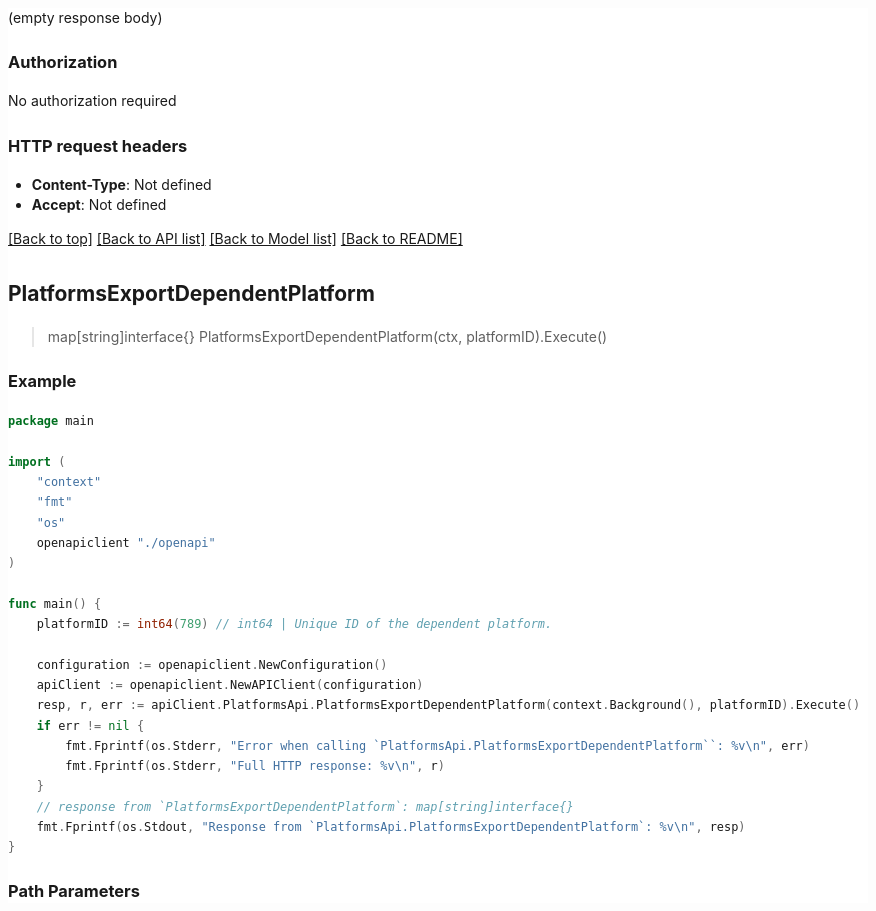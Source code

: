  (empty response body)

### Authorization

No authorization required

### HTTP request headers

- **Content-Type**: Not defined
- **Accept**: Not defined

[[Back to top]](#) [[Back to API list]](../README.md#documentation-for-api-endpoints)
[[Back to Model list]](../README.md#documentation-for-models)
[[Back to README]](../README.md)


## PlatformsExportDependentPlatform

> map[string]interface{} PlatformsExportDependentPlatform(ctx, platformID).Execute()





### Example

```go
package main

import (
    "context"
    "fmt"
    "os"
    openapiclient "./openapi"
)

func main() {
    platformID := int64(789) // int64 | Unique ID of the dependent platform.

    configuration := openapiclient.NewConfiguration()
    apiClient := openapiclient.NewAPIClient(configuration)
    resp, r, err := apiClient.PlatformsApi.PlatformsExportDependentPlatform(context.Background(), platformID).Execute()
    if err != nil {
        fmt.Fprintf(os.Stderr, "Error when calling `PlatformsApi.PlatformsExportDependentPlatform``: %v\n", err)
        fmt.Fprintf(os.Stderr, "Full HTTP response: %v\n", r)
    }
    // response from `PlatformsExportDependentPlatform`: map[string]interface{}
    fmt.Fprintf(os.Stdout, "Response from `PlatformsApi.PlatformsExportDependentPlatform`: %v\n", resp)
}
```

### Path Parameters
